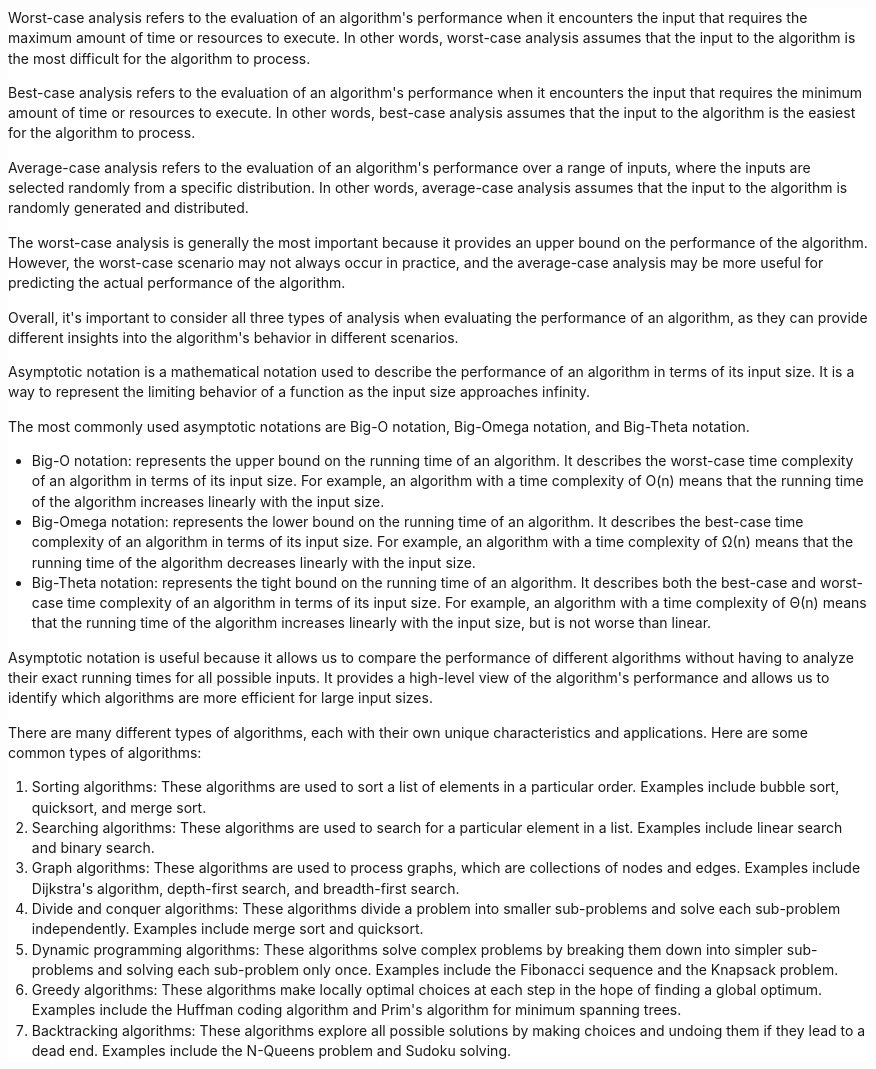Worst-case analysis refers to the evaluation of an algorithm's performance when it encounters the input that requires the maximum amount of time or resources to execute. In other words, worst-case analysis assumes that the input to the algorithm is the most difficult for the algorithm to process.

Best-case analysis refers to the evaluation of an algorithm's performance when it encounters the input that requires the minimum amount of time or resources to execute. In other words, best-case analysis assumes that the input to the algorithm is the easiest for the algorithm to process.

Average-case analysis refers to the evaluation of an algorithm's performance over a range of inputs, where the inputs are selected randomly from a specific distribution. In other words, average-case analysis assumes that the input to the algorithm is randomly generated and distributed.

The worst-case analysis is generally the most important because it provides an upper bound on the performance of the algorithm. However, the worst-case scenario may not always occur in practice, and the average-case analysis may be more useful for predicting the actual performance of the algorithm.

Overall, it's important to consider all three types of analysis when evaluating the performance of an algorithm, as they can provide different insights into the algorithm's behavior in different scenarios.

Asymptotic notation is a mathematical notation used to describe the performance of an algorithm in terms of its input size. It is a way to represent the limiting behavior of a function as the input size approaches infinity.

The most commonly used asymptotic notations are Big-O notation, Big-Omega notation, and Big-Theta notation.

* Big-O notation: represents the upper bound on the running time of an algorithm. It describes the worst-case time complexity of an algorithm in terms of its input size. For example, an algorithm with a time complexity of O(n) means that the running time of the algorithm increases linearly with the input size.
* Big-Omega notation: represents the lower bound on the running time of an algorithm. It describes the best-case time complexity of an algorithm in terms of its input size. For example, an algorithm with a time complexity of Ω(n) means that the running time of the algorithm decreases linearly with the input size.
* Big-Theta notation: represents the tight bound on the running time of an algorithm. It describes both the best-case and worst-case time complexity of an algorithm in terms of its input size. For example, an algorithm with a time complexity of Θ(n) means that the running time of the algorithm increases linearly with the input size, but is not worse than linear.

Asymptotic notation is useful because it allows us to compare the performance of different algorithms without having to analyze their exact running times for all possible inputs. It provides a high-level view of the algorithm's performance and allows us to identify which algorithms are more efficient for large input sizes.

There are many different types of algorithms, each with their own unique characteristics and applications. Here are some common types of algorithms:

1. Sorting algorithms: These algorithms are used to sort a list of elements in a particular order. Examples include bubble sort, quicksort, and merge sort.
2. Searching algorithms: These algorithms are used to search for a particular element in a list. Examples include linear search and binary search.
3. Graph algorithms: These algorithms are used to process graphs, which are collections of nodes and edges. Examples include Dijkstra's algorithm, depth-first search, and breadth-first search.
4. Divide and conquer algorithms: These algorithms divide a problem into smaller sub-problems and solve each sub-problem independently. Examples include merge sort and quicksort.
5. Dynamic programming algorithms: These algorithms solve complex problems by breaking them down into simpler sub-problems and solving each sub-problem only once. Examples include the Fibonacci sequence and the Knapsack problem.
6. Greedy algorithms: These algorithms make locally optimal choices at each step in the hope of finding a global optimum. Examples include the Huffman coding algorithm and Prim's algorithm for minimum spanning trees.
7. Backtracking algorithms: These algorithms explore all possible solutions by making choices and undoing them if they lead to a dead end. Examples include the N-Queens problem and Sudoku solving.
